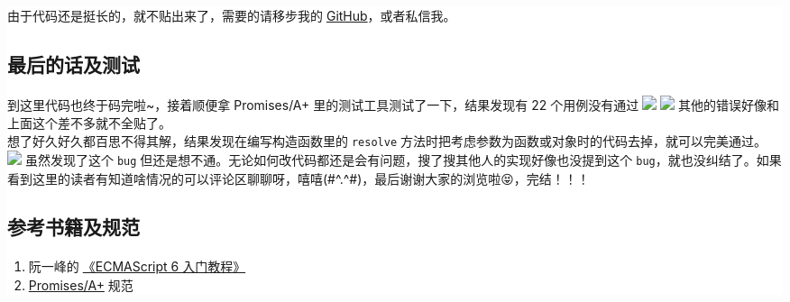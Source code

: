 由于代码还是挺长的，就不贴出来了，需要的请移步我的 [GitHub](https://github.com/SeptEarlyMorning/MyPromise)，或者私信我。

## 最后的话及测试

到这里代码也终于码完啦~，接着顺便拿 Promises/A+ 里的测试工具测试了一下，结果发现有 22 个用例没有通过
![](https://p9-juejin.byteimg.com/tos-cn-i-k3u1fbpfcp/5075e1d7972f42579112a1428001f598~tplv-k3u1fbpfcp-zoom-1.image)
![](https://p3-juejin.byteimg.com/tos-cn-i-k3u1fbpfcp/9b3681334a9345a58a21740dd98330f1~tplv-k3u1fbpfcp-zoom-1.image)
其他的错误好像和上面这个差不多就不全贴了。  
想了好久好久都百思不得其解，结果发现在编写构造函数里的 `resolve` 方法时把考虑参数为函数或对象时的代码去掉，就可以完美通过。
![](https://p3-juejin.byteimg.com/tos-cn-i-k3u1fbpfcp/a193989146e3484aa9f984fd80009b0d~tplv-k3u1fbpfcp-zoom-1.image)
虽然发现了这个 `bug` 但还是想不通。无论如何改代码都还是会有问题，搜了搜其他人的实现好像也没提到这个 `bug`，就也没纠结了。如果看到这里的读者有知道啥情况的可以评论区聊聊呀，嘻嘻(#^.^#)，最后谢谢大家的浏览啦😝，完结！！！

## 参考书籍及规范

1. 阮一峰的 [《ECMAScript 6 入门教程》](https://es6.ruanyifeng.com/)
2. [Promises/A+](https://promisesaplus.com/) 规范